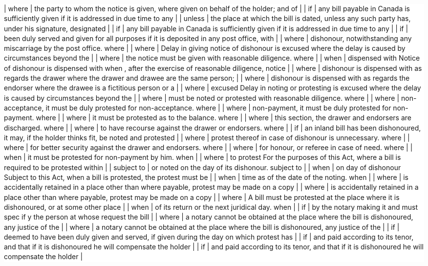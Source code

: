 | where            | the party to whom the notice is given, where given on behalf of the holder; and of                                 |
| if               | any bill payable in Canada is sufficiently given if it is addressed in due time to any                             |
| unless           | the place at which the bill is dated, unless any such party has, under his signature, designated                   |
| if               | any bill payable in Canada is sufficiently given if it is addressed in due time to any                             |
| if               | been duly served and given for all purposes if it is deposited in any post office, with                            |
| where            | dishonour, notwithstanding any miscarriage by the post office. where                                               |
| where            | Delay in giving notice of dishonour is excused where the delay is caused by circumstances beyond the               |
| where            | the notice must be given with reasonable diligence. where                                                          |
| when             | dispensed with Notice of dishonour is dispensed with when , after the exercise of reasonable diligence, notice     |
| where            | dishonour is dispensed with as regards the drawer where the drawer and drawee are the same person;                 |
| where            | dishonour is dispensed with as regards the endorser where the drawee is a fictitious person or a                   |
| where            | excused Delay in noting or protesting is excused where the delay is caused by circumstances beyond the             |
| where            | must be noted or protested with reasonable diligence. where                                                        |
| where            | non-acceptance, it must be duly protested for non-acceptance. where                                                |
| where            | non-payment, it must be duly protested for non-payment. where                                                      |
| where            | it must be protested as to the balance. where                                                                      |
| where            | this section, the drawer and endorsers are discharged. where                                                       |
| where            | to have recourse against the drawer or endorsers. where                                                            |
| if               | an inland bill has been dishonoured, it may, if the holder thinks fit, be noted and protested                      |
| where            | protest thereof in case of dishonour is unnecessary. where                                                         |
| where            | for better security against the drawer and endorsers. where                                                        |
| where            | for honour, or referee in case of need. where                                                                      |
| when             | it must be protested for non-payment by him. when                                                                  |
| where            | to protest For the purposes of this Act, where a bill is required to be protested within                           |
| subject to       | or noted on the day of its dishonour. subject to                                                                   |
| when             | on day of dishonour Subject to this Act, when a bill is protested, the protest must be                             |
| when             | time as of the date of the noting. when                                                                            |
| where            | is accidentally retained in a place other than where payable, protest may be made on a copy                        |
| where            | is accidentally retained in a place other than where payable, protest may be made on a copy                        |
| where            | A bill must be protested at the place where it is dishonoured, or at some other place                              |
| when             | of its return or the next juridical day. when                                                                      |
| if               | by the notary making it and must spec if y the person at whose request the bill                                    |
| where            | a notary cannot be obtained at the place where the bill is dishonoured, any justice of the                         |
| where            | a notary cannot be obtained at the place where the bill is dishonoured, any justice of the                         |
| if               | deemed to have been duly given and served, if given during the day on which protest has                            |
| if               | and paid according to its tenor, and that if it is dishonoured he will compensate the holder                       |
| if               | and paid according to its tenor, and that if it is dishonoured he will compensate the holder                       |